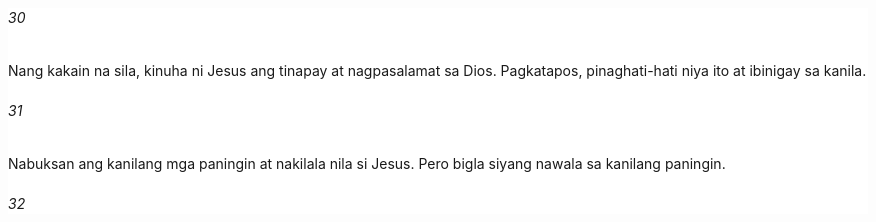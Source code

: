 












###### 30 










Nang kakain na sila, kinuha ni Jesus ang tinapay at nagpasalamat sa Dios. Pagkatapos, pinaghati-hati niya ito at ibinigay sa kanila. 





















###### 31 










Nabuksan ang kanilang mga paningin at nakilala nila si Jesus. Pero bigla siyang nawala sa kanilang paningin. 





















###### 32 



